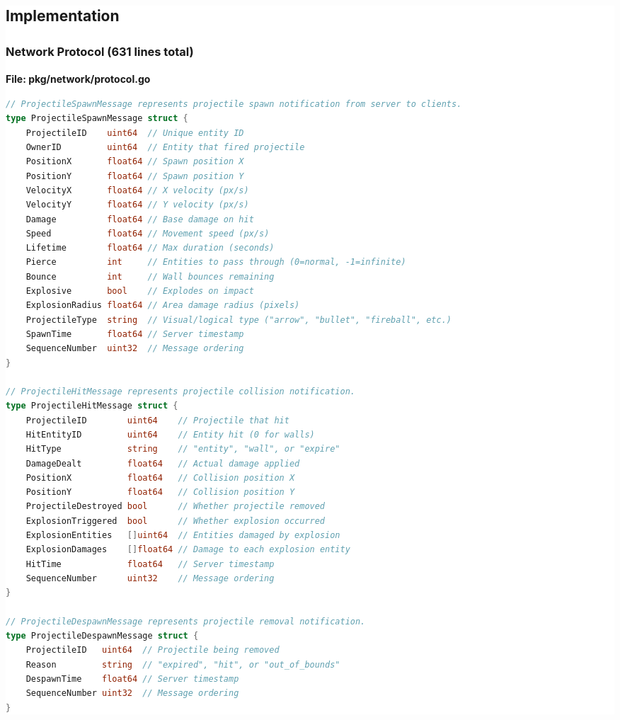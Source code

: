 
## Implementation

### Network Protocol (631 lines total)

**File: pkg/network/protocol.go**
```go
// ProjectileSpawnMessage represents projectile spawn notification from server to clients.
type ProjectileSpawnMessage struct {
    ProjectileID    uint64  // Unique entity ID
    OwnerID         uint64  // Entity that fired projectile
    PositionX       float64 // Spawn position X
    PositionY       float64 // Spawn position Y
    VelocityX       float64 // X velocity (px/s)
    VelocityY       float64 // Y velocity (px/s)
    Damage          float64 // Base damage on hit
    Speed           float64 // Movement speed (px/s)
    Lifetime        float64 // Max duration (seconds)
    Pierce          int     // Entities to pass through (0=normal, -1=infinite)
    Bounce          int     // Wall bounces remaining
    Explosive       bool    // Explodes on impact
    ExplosionRadius float64 // Area damage radius (pixels)
    ProjectileType  string  // Visual/logical type ("arrow", "bullet", "fireball", etc.)
    SpawnTime       float64 // Server timestamp
    SequenceNumber  uint32  // Message ordering
}

// ProjectileHitMessage represents projectile collision notification.
type ProjectileHitMessage struct {
    ProjectileID        uint64    // Projectile that hit
    HitEntityID         uint64    // Entity hit (0 for walls)
    HitType             string    // "entity", "wall", or "expire"
    DamageDealt         float64   // Actual damage applied
    PositionX           float64   // Collision position X
    PositionY           float64   // Collision position Y
    ProjectileDestroyed bool      // Whether projectile removed
    ExplosionTriggered  bool      // Whether explosion occurred
    ExplosionEntities   []uint64  // Entities damaged by explosion
    ExplosionDamages    []float64 // Damage to each explosion entity
    HitTime             float64   // Server timestamp
    SequenceNumber      uint32    // Message ordering
}

// ProjectileDespawnMessage represents projectile removal notification.
type ProjectileDespawnMessage struct {
    ProjectileID   uint64  // Projectile being removed
    Reason         string  // "expired", "hit", or "out_of_bounds"
    DespawnTime    float64 // Server timestamp
    SequenceNumber uint32  // Message ordering
}
```
